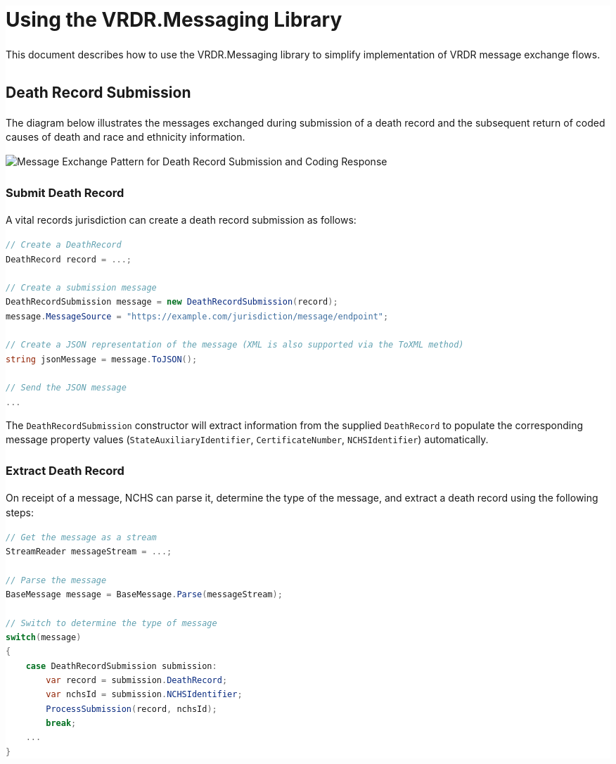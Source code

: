 # Using the VRDR.Messaging Library

This document describes how to use the VRDR.Messaging library to simplify implementation of VRDR message exchange flows.

## Death Record Submission

The diagram below illustrates the messages exchanged during submission of a death record and the subsequent return of
coded causes of death and race and ethnicity information.

![Message Exchange Pattern for Death Record Submission and Coding Response](submission.png)

### Submit Death Record

A vital records jurisdiction can create a death record submission as follows:

```cs
// Create a DeathRecord
DeathRecord record = ...;

// Create a submission message
DeathRecordSubmission message = new DeathRecordSubmission(record);
message.MessageSource = "https://example.com/jurisdiction/message/endpoint";

// Create a JSON representation of the message (XML is also supported via the ToXML method)
string jsonMessage = message.ToJSON();

// Send the JSON message
...
```

The `DeathRecordSubmission` constructor will extract information from the supplied `DeathRecord` to populate the
corresponding message property values (`StateAuxiliaryIdentifier`, `CertificateNumber`, `NCHSIdentifier`) automatically.

### Extract Death Record

On receipt of a message, NCHS can parse it, determine the type of the message, and extract a death record using the
following steps:

```cs
// Get the message as a stream
StreamReader messageStream = ...;

// Parse the message
BaseMessage message = BaseMessage.Parse(messageStream);

// Switch to determine the type of message
switch(message)
{
    case DeathRecordSubmission submission:
        var record = submission.DeathRecord;
        var nchsId = submission.NCHSIdentifier;
        ProcessSubmission(record, nchsId);
        break;
    ...
}
```
